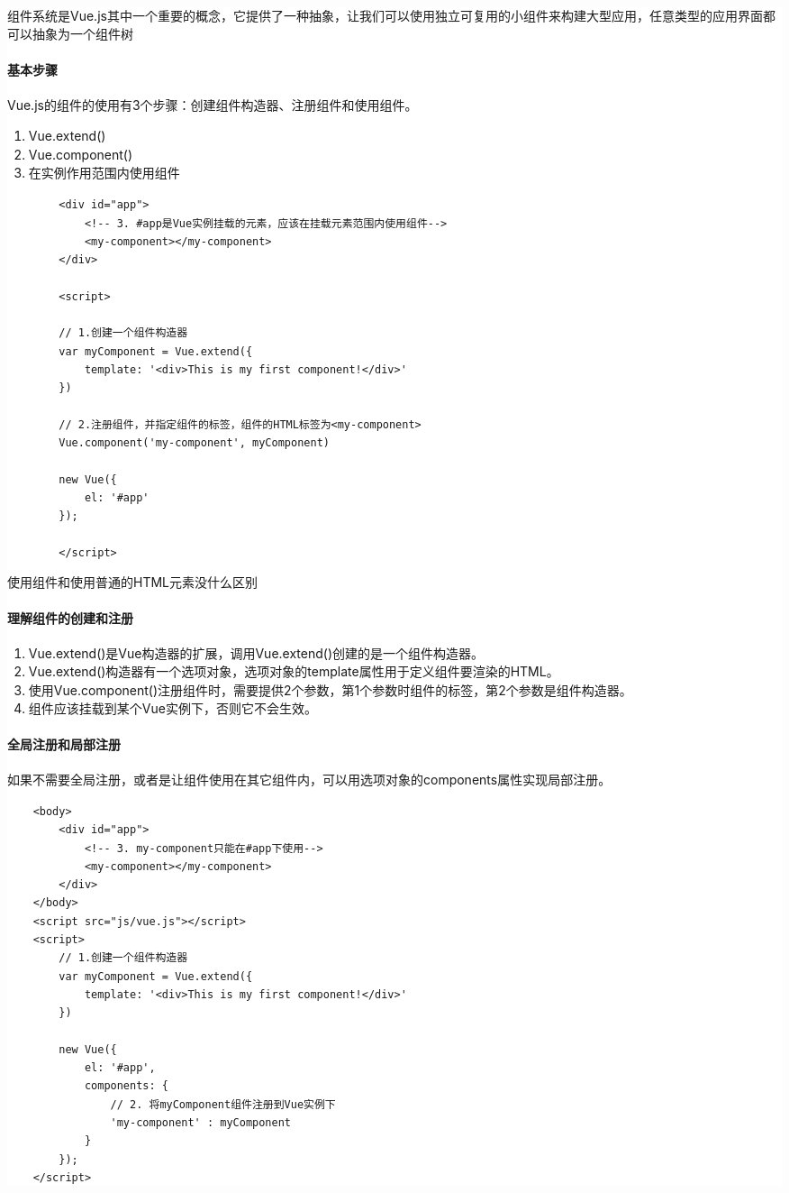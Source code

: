 组件系统是Vue.js其中一个重要的概念，它提供了一种抽象，让我们可以使用独立可复用的小组件来构建大型应用，任意类型的应用界面都可以抽象为一个组件树

#### 基本步骤
Vue.js的组件的使用有3个步骤：创建组件构造器、注册组件和使用组件。

1. Vue.extend()
2. Vue.component()
3. 在实例作用范围内使用组件
```
		<div id="app">
			<!-- 3. #app是Vue实例挂载的元素，应该在挂载元素范围内使用组件-->
			<my-component></my-component>
		</div>

	    <script>
	
		// 1.创建一个组件构造器
		var myComponent = Vue.extend({
			template: '<div>This is my first component!</div>'
		})
		
		// 2.注册组件，并指定组件的标签，组件的HTML标签为<my-component>
		Vue.component('my-component', myComponent)
		
		new Vue({
			el: '#app'
		});
		
	    </script>
```
使用组件和使用普通的HTML元素没什么区别

#### 理解组件的创建和注册

1. Vue.extend()是Vue构造器的扩展，调用Vue.extend()创建的是一个组件构造器。 
2. Vue.extend()构造器有一个选项对象，选项对象的template属性用于定义组件要渲染的HTML。 
3. 使用Vue.component()注册组件时，需要提供2个参数，第1个参数时组件的标签，第2个参数是组件构造器。 
4. 组件应该挂载到某个Vue实例下，否则它不会生效。

#### 全局注册和局部注册
如果不需要全局注册，或者是让组件使用在其它组件内，可以用选项对象的components属性实现局部注册。
```
	<body>
		<div id="app">
			<!-- 3. my-component只能在#app下使用-->
			<my-component></my-component>
		</div>
	</body>
	<script src="js/vue.js"></script>
	<script>
		// 1.创建一个组件构造器
		var myComponent = Vue.extend({
			template: '<div>This is my first component!</div>'
		})
		
		new Vue({
			el: '#app',
			components: {
				// 2. 将myComponent组件注册到Vue实例下
				'my-component' : myComponent
			}
		});
	</script>
```
